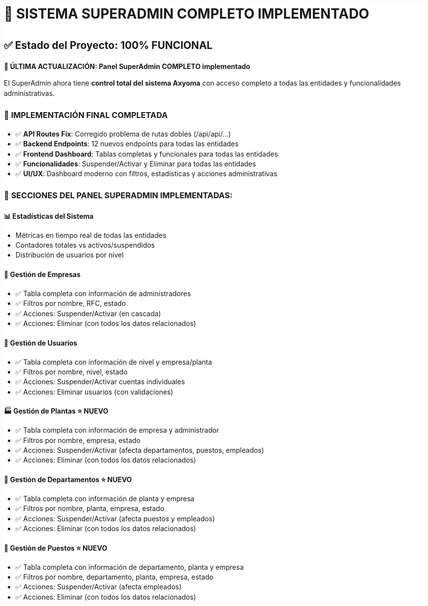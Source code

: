 # 🎉 SISTEMA SUPERADMIN COMPLETO IMPLEMENTADO

## ✅ **Estado del Proyecto: 100% FUNCIONAL**

**🔧 ÚLTIMA ACTUALIZACIÓN: Panel SuperAdmin COMPLETO implementado**

El SuperAdmin ahora tiene **control total del sistema Axyoma** con acceso completo a todas las entidades y funcionalidades administrativas.

### 🎯 **IMPLEMENTACIÓN FINAL COMPLETADA**
- ✅ **API Routes Fix**: Corregido problema de rutas dobles (/api/api/...)
- ✅ **Backend Endpoints**: 12 nuevos endpoints para todas las entidades
- ✅ **Frontend Dashboard**: Tablas completas y funcionales para todas las entidades
- ✅ **Funcionalidades**: Suspender/Activar y Eliminar para todas las entidades
- ✅ **UI/UX**: Dashboard moderno con filtros, estadísticas y acciones administrativas

### 🏢 **SECCIONES DEL PANEL SUPERADMIN IMPLEMENTADAS:**

#### **📊 Estadísticas del Sistema**
- Métricas en tiempo real de todas las entidades
- Contadores totales vs activos/suspendidos
- Distribución de usuarios por nivel

#### **🏢 Gestión de Empresas**
- ✅ Tabla completa con información de administradores
- ✅ Filtros por nombre, RFC, estado
- ✅ Acciones: Suspender/Activar (en cascada)
- ✅ Acciones: Eliminar (con todos los datos relacionados)

#### **👥 Gestión de Usuarios**
- ✅ Tabla completa con información de nivel y empresa/planta
- ✅ Filtros por nombre, nivel, estado
- ✅ Acciones: Suspender/Activar cuentas individuales
- ✅ Acciones: Eliminar usuarios (con validaciones)

#### **🏭 Gestión de Plantas** ⭐ NUEVO
- ✅ Tabla completa con información de empresa y administrador
- ✅ Filtros por nombre, empresa, estado
- ✅ Acciones: Suspender/Activar (afecta departamentos, puestos, empleados)
- ✅ Acciones: Eliminar (con todos los datos relacionados)

#### **🏢 Gestión de Departamentos** ⭐ NUEVO
- ✅ Tabla completa con información de planta y empresa
- ✅ Filtros por nombre, planta, empresa, estado
- ✅ Acciones: Suspender/Activar (afecta puestos y empleados)
- ✅ Acciones: Eliminar (con todos los datos relacionados)

#### **💼 Gestión de Puestos** ⭐ NUEVO
- ✅ Tabla completa con información de departamento, planta y empresa
- ✅ Filtros por nombre, departamento, planta, empresa, estado
- ✅ Acciones: Suspender/Activar (afecta empleados)
- ✅ Acciones: Eliminar (con todos los datos relacionados)
